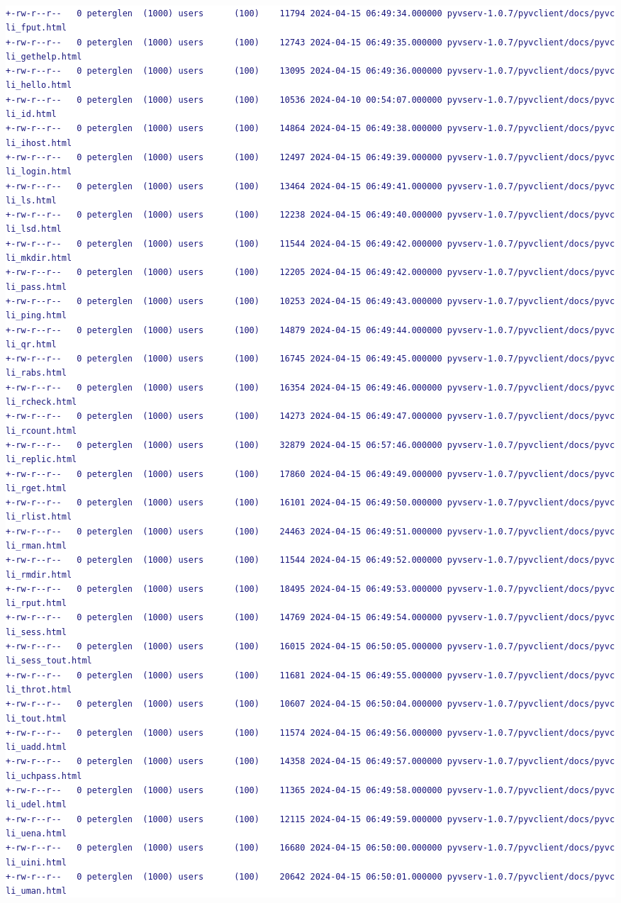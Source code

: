 ```diff
+-rw-r--r--   0 peterglen  (1000) users      (100)    11794 2024-04-15 06:49:34.000000 pyvserv-1.0.7/pyvclient/docs/pyvcli_fput.html
+-rw-r--r--   0 peterglen  (1000) users      (100)    12743 2024-04-15 06:49:35.000000 pyvserv-1.0.7/pyvclient/docs/pyvcli_gethelp.html
+-rw-r--r--   0 peterglen  (1000) users      (100)    13095 2024-04-15 06:49:36.000000 pyvserv-1.0.7/pyvclient/docs/pyvcli_hello.html
+-rw-r--r--   0 peterglen  (1000) users      (100)    10536 2024-04-10 00:54:07.000000 pyvserv-1.0.7/pyvclient/docs/pyvcli_id.html
+-rw-r--r--   0 peterglen  (1000) users      (100)    14864 2024-04-15 06:49:38.000000 pyvserv-1.0.7/pyvclient/docs/pyvcli_ihost.html
+-rw-r--r--   0 peterglen  (1000) users      (100)    12497 2024-04-15 06:49:39.000000 pyvserv-1.0.7/pyvclient/docs/pyvcli_login.html
+-rw-r--r--   0 peterglen  (1000) users      (100)    13464 2024-04-15 06:49:41.000000 pyvserv-1.0.7/pyvclient/docs/pyvcli_ls.html
+-rw-r--r--   0 peterglen  (1000) users      (100)    12238 2024-04-15 06:49:40.000000 pyvserv-1.0.7/pyvclient/docs/pyvcli_lsd.html
+-rw-r--r--   0 peterglen  (1000) users      (100)    11544 2024-04-15 06:49:42.000000 pyvserv-1.0.7/pyvclient/docs/pyvcli_mkdir.html
+-rw-r--r--   0 peterglen  (1000) users      (100)    12205 2024-04-15 06:49:42.000000 pyvserv-1.0.7/pyvclient/docs/pyvcli_pass.html
+-rw-r--r--   0 peterglen  (1000) users      (100)    10253 2024-04-15 06:49:43.000000 pyvserv-1.0.7/pyvclient/docs/pyvcli_ping.html
+-rw-r--r--   0 peterglen  (1000) users      (100)    14879 2024-04-15 06:49:44.000000 pyvserv-1.0.7/pyvclient/docs/pyvcli_qr.html
+-rw-r--r--   0 peterglen  (1000) users      (100)    16745 2024-04-15 06:49:45.000000 pyvserv-1.0.7/pyvclient/docs/pyvcli_rabs.html
+-rw-r--r--   0 peterglen  (1000) users      (100)    16354 2024-04-15 06:49:46.000000 pyvserv-1.0.7/pyvclient/docs/pyvcli_rcheck.html
+-rw-r--r--   0 peterglen  (1000) users      (100)    14273 2024-04-15 06:49:47.000000 pyvserv-1.0.7/pyvclient/docs/pyvcli_rcount.html
+-rw-r--r--   0 peterglen  (1000) users      (100)    32879 2024-04-15 06:57:46.000000 pyvserv-1.0.7/pyvclient/docs/pyvcli_replic.html
+-rw-r--r--   0 peterglen  (1000) users      (100)    17860 2024-04-15 06:49:49.000000 pyvserv-1.0.7/pyvclient/docs/pyvcli_rget.html
+-rw-r--r--   0 peterglen  (1000) users      (100)    16101 2024-04-15 06:49:50.000000 pyvserv-1.0.7/pyvclient/docs/pyvcli_rlist.html
+-rw-r--r--   0 peterglen  (1000) users      (100)    24463 2024-04-15 06:49:51.000000 pyvserv-1.0.7/pyvclient/docs/pyvcli_rman.html
+-rw-r--r--   0 peterglen  (1000) users      (100)    11544 2024-04-15 06:49:52.000000 pyvserv-1.0.7/pyvclient/docs/pyvcli_rmdir.html
+-rw-r--r--   0 peterglen  (1000) users      (100)    18495 2024-04-15 06:49:53.000000 pyvserv-1.0.7/pyvclient/docs/pyvcli_rput.html
+-rw-r--r--   0 peterglen  (1000) users      (100)    14769 2024-04-15 06:49:54.000000 pyvserv-1.0.7/pyvclient/docs/pyvcli_sess.html
+-rw-r--r--   0 peterglen  (1000) users      (100)    16015 2024-04-15 06:50:05.000000 pyvserv-1.0.7/pyvclient/docs/pyvcli_sess_tout.html
+-rw-r--r--   0 peterglen  (1000) users      (100)    11681 2024-04-15 06:49:55.000000 pyvserv-1.0.7/pyvclient/docs/pyvcli_throt.html
+-rw-r--r--   0 peterglen  (1000) users      (100)    10607 2024-04-15 06:50:04.000000 pyvserv-1.0.7/pyvclient/docs/pyvcli_tout.html
+-rw-r--r--   0 peterglen  (1000) users      (100)    11574 2024-04-15 06:49:56.000000 pyvserv-1.0.7/pyvclient/docs/pyvcli_uadd.html
+-rw-r--r--   0 peterglen  (1000) users      (100)    14358 2024-04-15 06:49:57.000000 pyvserv-1.0.7/pyvclient/docs/pyvcli_uchpass.html
+-rw-r--r--   0 peterglen  (1000) users      (100)    11365 2024-04-15 06:49:58.000000 pyvserv-1.0.7/pyvclient/docs/pyvcli_udel.html
+-rw-r--r--   0 peterglen  (1000) users      (100)    12115 2024-04-15 06:49:59.000000 pyvserv-1.0.7/pyvclient/docs/pyvcli_uena.html
+-rw-r--r--   0 peterglen  (1000) users      (100)    16680 2024-04-15 06:50:00.000000 pyvserv-1.0.7/pyvclient/docs/pyvcli_uini.html
+-rw-r--r--   0 peterglen  (1000) users      (100)    20642 2024-04-15 06:50:01.000000 pyvserv-1.0.7/pyvclient/docs/pyvcli_uman.html
```